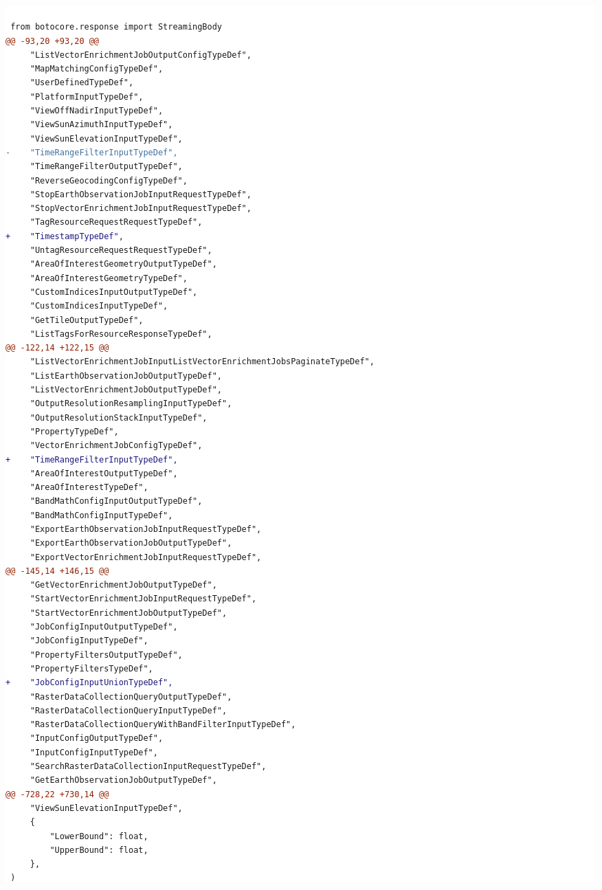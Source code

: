 ```diff
 
 from botocore.response import StreamingBody
@@ -93,20 +93,20 @@
     "ListVectorEnrichmentJobOutputConfigTypeDef",
     "MapMatchingConfigTypeDef",
     "UserDefinedTypeDef",
     "PlatformInputTypeDef",
     "ViewOffNadirInputTypeDef",
     "ViewSunAzimuthInputTypeDef",
     "ViewSunElevationInputTypeDef",
-    "TimeRangeFilterInputTypeDef",
     "TimeRangeFilterOutputTypeDef",
     "ReverseGeocodingConfigTypeDef",
     "StopEarthObservationJobInputRequestTypeDef",
     "StopVectorEnrichmentJobInputRequestTypeDef",
     "TagResourceRequestRequestTypeDef",
+    "TimestampTypeDef",
     "UntagResourceRequestRequestTypeDef",
     "AreaOfInterestGeometryOutputTypeDef",
     "AreaOfInterestGeometryTypeDef",
     "CustomIndicesInputOutputTypeDef",
     "CustomIndicesInputTypeDef",
     "GetTileOutputTypeDef",
     "ListTagsForResourceResponseTypeDef",
@@ -122,14 +122,15 @@
     "ListVectorEnrichmentJobInputListVectorEnrichmentJobsPaginateTypeDef",
     "ListEarthObservationJobOutputTypeDef",
     "ListVectorEnrichmentJobOutputTypeDef",
     "OutputResolutionResamplingInputTypeDef",
     "OutputResolutionStackInputTypeDef",
     "PropertyTypeDef",
     "VectorEnrichmentJobConfigTypeDef",
+    "TimeRangeFilterInputTypeDef",
     "AreaOfInterestOutputTypeDef",
     "AreaOfInterestTypeDef",
     "BandMathConfigInputOutputTypeDef",
     "BandMathConfigInputTypeDef",
     "ExportEarthObservationJobInputRequestTypeDef",
     "ExportEarthObservationJobOutputTypeDef",
     "ExportVectorEnrichmentJobInputRequestTypeDef",
@@ -145,14 +146,15 @@
     "GetVectorEnrichmentJobOutputTypeDef",
     "StartVectorEnrichmentJobInputRequestTypeDef",
     "StartVectorEnrichmentJobOutputTypeDef",
     "JobConfigInputOutputTypeDef",
     "JobConfigInputTypeDef",
     "PropertyFiltersOutputTypeDef",
     "PropertyFiltersTypeDef",
+    "JobConfigInputUnionTypeDef",
     "RasterDataCollectionQueryOutputTypeDef",
     "RasterDataCollectionQueryInputTypeDef",
     "RasterDataCollectionQueryWithBandFilterInputTypeDef",
     "InputConfigOutputTypeDef",
     "InputConfigInputTypeDef",
     "SearchRasterDataCollectionInputRequestTypeDef",
     "GetEarthObservationJobOutputTypeDef",
@@ -728,22 +730,14 @@
     "ViewSunElevationInputTypeDef",
     {
         "LowerBound": float,
         "UpperBound": float,
     },
 )
```